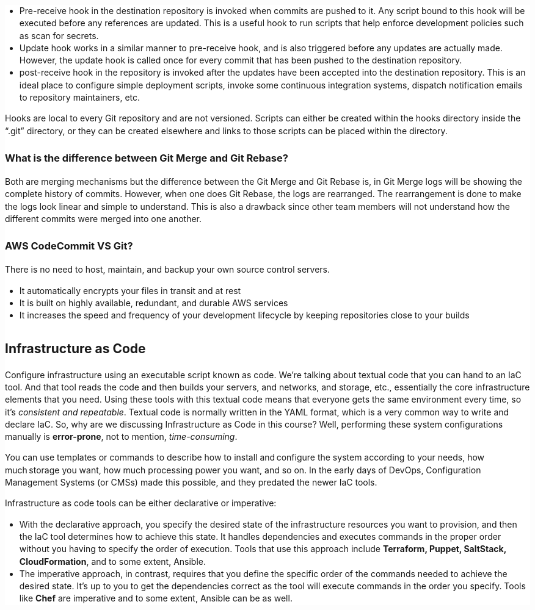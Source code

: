 - Pre-receive hook in the destination repository is invoked when commits are pushed to it. Any script bound to this hook will be executed before any references are updated. This is a useful hook to run scripts that help enforce development policies such as scan for secrets.
- Update hook works in a similar manner to pre-receive hook, and is also triggered before any updates are actually made. However, the update hook is called once for every commit that has been pushed to the destination repository.
- post-receive hook in the repository is invoked after the updates have been accepted into the destination repository. This is an ideal place to configure simple deployment scripts, invoke some continuous integration systems, dispatch notification emails to repository maintainers, etc.

Hooks are local to every Git repository and are not versioned. Scripts can either be created within the hooks directory inside the “.git” directory, or they can be created elsewhere and links to those scripts can be placed within the directory.

### What is the difference between Git Merge and Git Rebase?

Both are merging mechanisms but the difference between the Git Merge and Git Rebase is, in Git Merge logs will be showing the complete history of commits. However, when one does Git Rebase, the logs are rearranged. The rearrangement is done to make the logs look linear and simple to understand. This is also a drawback since other team members will not understand how the different commits were merged into one another.

### AWS CodeCommit VS Git?

There is no need to host, maintain, and backup your own source control servers.

- It automatically encrypts your files in transit and at rest
- It is built on highly available, redundant, and durable AWS services
- It increases the speed and frequency of your development lifecycle by keeping repositories close to your builds



## Infrastructure as Code

Configure infrastructure using an executable script known as code. We’re talking about textual code that you can hand to an IaC tool. And that tool reads the code and then builds your servers, and networks, and storage, etc., essentially the core infrastructure elements that you need. Using these tools with this textual code means that everyone gets the same environment every time, so it’s _consistent and repeatable_. Textual code is normally written in the YAML format, which is a very common way to write and declare IaC. So, why are we discussing Infrastructure as Code in this course? Well, performing these system configurations manually is **error-prone**, not to mention, _time-consuming_.

You can use templates or commands to describe how to install and configure the system according to your needs, how much storage you want, how much processing power you want, and so on. In the early days of DevOps, Configuration Management Systems (or CMSs) made this possible, and they predated the newer IaC tools.

Infrastructure as code tools can be either declarative or imperative:

- With the declarative approach, you specify the desired state of the infrastructure resources you want to provision, and then the IaC tool determines how to achieve this state. It handles dependencies and executes commands in the proper order without you having to specify the order of execution. Tools that use this approach include **Terraform, Puppet, SaltStack, CloudFormation**, and to some extent, Ansible.
- The imperative approach, in contrast, requires that you define the specific order of the commands needed to achieve the desired state. It’s up to you to get the dependencies correct as the tool will execute commands in the order you specify. Tools like **Chef** are imperative and to some extent, Ansible can be as well.
